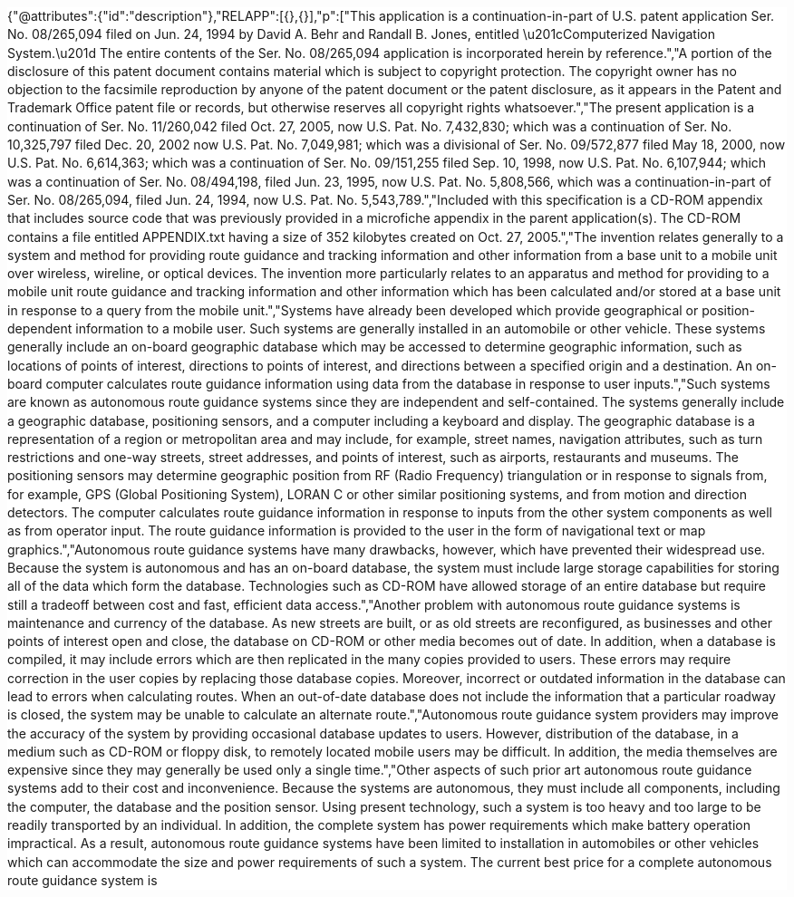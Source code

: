 {"@attributes":{"id":"description"},"RELAPP":[{},{}],"p":["This application is a continuation-in-part of U.S. patent application Ser. No. 08\/265,094 filed on Jun. 24, 1994 by David A. Behr and Randall B. Jones, entitled \u201cComputerized Navigation System.\u201d The entire contents of the Ser. No. 08\/265,094 application is incorporated herein by reference.","A portion of the disclosure of this patent document contains material which is subject to copyright protection. The copyright owner has no objection to the facsimile reproduction by anyone of the patent document or the patent disclosure, as it appears in the Patent and Trademark Office patent file or records, but otherwise reserves all copyright rights whatsoever.","The present application is a continuation of Ser. No. 11\/260,042 filed Oct. 27, 2005, now U.S. Pat. No. 7,432,830; which was a continuation of Ser. No. 10,325,797 filed Dec. 20, 2002 now U.S. Pat. No. 7,049,981; which was a divisional of Ser. No. 09\/572,877 filed May 18, 2000, now U.S. Pat. No. 6,614,363; which was a continuation of Ser. No. 09\/151,255 filed Sep. 10, 1998, now U.S. Pat. No. 6,107,944; which was a continuation of Ser. No. 08\/494,198, filed Jun. 23, 1995, now U.S. Pat. No. 5,808,566, which was a continuation-in-part of Ser. No. 08\/265,094, filed Jun. 24, 1994, now U.S. Pat. No. 5,543,789.","Included with this specification is a CD-ROM appendix that includes source code that was previously provided in a microfiche appendix in the parent application(s). The CD-ROM contains a file entitled APPENDIX.txt having a size of 352 kilobytes created on Oct. 27, 2005.","The invention relates generally to a system and method for providing route guidance and tracking information and other information from a base unit to a mobile unit over wireless, wireline, or optical devices. The invention more particularly relates to an apparatus and method for providing to a mobile unit route guidance and tracking information and other information which has been calculated and\/or stored at a base unit in response to a query from the mobile unit.","Systems have already been developed which provide geographical or position-dependent information to a mobile user. Such systems are generally installed in an automobile or other vehicle. These systems generally include an on-board geographic database which may be accessed to determine geographic information, such as locations of points of interest, directions to points of interest, and directions between a specified origin and a destination. An on-board computer calculates route guidance information using data from the database in response to user inputs.","Such systems are known as autonomous route guidance systems since they are independent and self-contained. The systems generally include a geographic database, positioning sensors, and a computer including a keyboard and display. The geographic database is a representation of a region or metropolitan area and may include, for example, street names, navigation attributes, such as turn restrictions and one-way streets, street addresses, and points of interest, such as airports, restaurants and museums. The positioning sensors may determine geographic position from RF (Radio Frequency) triangulation or in response to signals from, for example, GPS (Global Positioning System), LORAN C or other similar positioning systems, and from motion and direction detectors. The computer calculates route guidance information in response to inputs from the other system components as well as from operator input. The route guidance information is provided to the user in the form of navigational text or map graphics.","Autonomous route guidance systems have many drawbacks, however, which have prevented their widespread use. Because the system is autonomous and has an on-board database, the system must include large storage capabilities for storing all of the data which form the database. Technologies such as CD-ROM have allowed storage of an entire database but require still a tradeoff between cost and fast, efficient data access.","Another problem with autonomous route guidance systems is maintenance and currency of the database. As new streets are built, or as old streets are reconfigured, as businesses and other points of interest open and close, the database on CD-ROM or other media becomes out of date. In addition, when a database is compiled, it may include errors which are then replicated in the many copies provided to users. These errors may require correction in the user copies by replacing those database copies. Moreover, incorrect or outdated information in the database can lead to errors when calculating routes. When an out-of-date database does not include the information that a particular roadway is closed, the system may be unable to calculate an alternate route.","Autonomous route guidance system providers may improve the accuracy of the system by providing occasional database updates to users. However, distribution of the database, in a medium such as CD-ROM or floppy disk, to remotely located mobile users may be difficult. In addition, the media themselves are expensive since they may generally be used only a single time.","Other aspects of such prior art autonomous route guidance systems add to their cost and inconvenience. Because the systems are autonomous, they must include all components, including the computer, the database and the position sensor. Using present technology, such a system is too heavy and too large to be readily transported by an individual. In addition, the complete system has power requirements which make battery operation impractical. As a result, autonomous route guidance systems have been limited to installation in automobiles or other vehicles which can accommodate the size and power requirements of such a system. The current best price for a complete autonomous route guidance system is